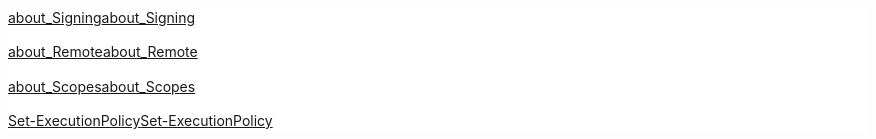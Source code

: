 [<span data-ttu-id="05ab1-233">about_Signing</span><span class="sxs-lookup"><span data-stu-id="05ab1-233">about_Signing</span></span>](about_Signing.md)

[<span data-ttu-id="05ab1-234">about_Remote</span><span class="sxs-lookup"><span data-stu-id="05ab1-234">about_Remote</span></span>](about_Remote.md)

[<span data-ttu-id="05ab1-235">about_Scopes</span><span class="sxs-lookup"><span data-stu-id="05ab1-235">about_Scopes</span></span>](about_Scopes.md)

[<span data-ttu-id="05ab1-236">Set-ExecutionPolicy</span><span class="sxs-lookup"><span data-stu-id="05ab1-236">Set-ExecutionPolicy</span></span>](xref:Microsoft.PowerShell.Security.Set-ExecutionPolicy)

